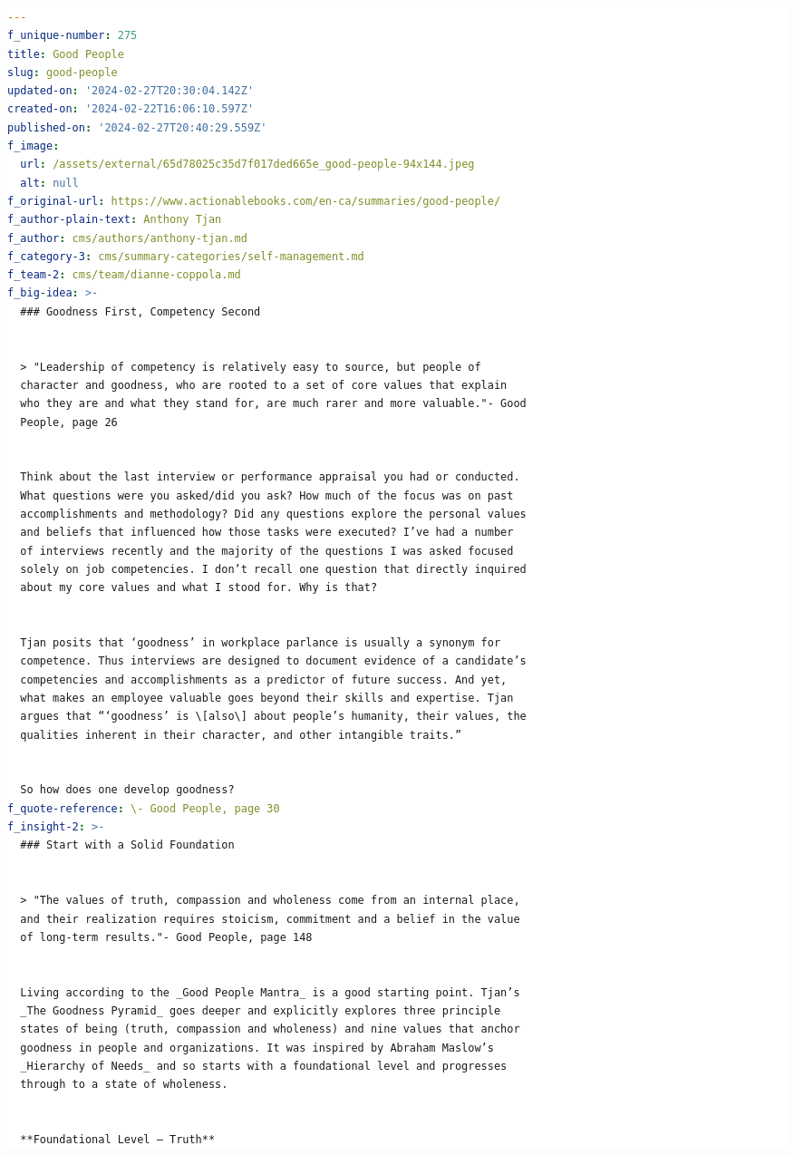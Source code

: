 ```yaml
---
f_unique-number: 275
title: Good People
slug: good-people
updated-on: '2024-02-27T20:30:04.142Z'
created-on: '2024-02-22T16:06:10.597Z'
published-on: '2024-02-27T20:40:29.559Z'
f_image:
  url: /assets/external/65d78025c35d7f017ded665e_good-people-94x144.jpeg
  alt: null
f_original-url: https://www.actionablebooks.com/en-ca/summaries/good-people/
f_author-plain-text: Anthony Tjan
f_author: cms/authors/anthony-tjan.md
f_category-3: cms/summary-categories/self-management.md
f_team-2: cms/team/dianne-coppola.md
f_big-idea: >-
  ### Goodness First, Competency Second


  > "Leadership of competency is relatively easy to source, but people of
  character and goodness, who are rooted to a set of core values that explain
  who they are and what they stand for, are much rarer and more valuable."- Good
  People, page 26


  Think about the last interview or performance appraisal you had or conducted.
  What questions were you asked/did you ask? How much of the focus was on past
  accomplishments and methodology? Did any questions explore the personal values
  and beliefs that influenced how those tasks were executed? I’ve had a number
  of interviews recently and the majority of the questions I was asked focused
  solely on job competencies. I don’t recall one question that directly inquired
  about my core values and what I stood for. Why is that?


  Tjan posits that ‘goodness’ in workplace parlance is usually a synonym for
  competence. Thus interviews are designed to document evidence of a candidate’s
  competencies and accomplishments as a predictor of future success. And yet,
  what makes an employee valuable goes beyond their skills and expertise. Tjan
  argues that “‘goodness’ is \[also\] about people’s humanity, their values, the
  qualities inherent in their character, and other intangible traits.”


  So how does one develop goodness?
f_quote-reference: \- Good People, page 30
f_insight-2: >-
  ### Start with a Solid Foundation


  > "The values of truth, compassion and wholeness come from an internal place,
  and their realization requires stoicism, commitment and a belief in the value
  of long-term results."- Good People, page 148


  Living according to the _Good People Mantra_ is a good starting point. Tjan’s
  _The Goodness Pyramid_ goes deeper and explicitly explores three principle
  states of being (truth, compassion and wholeness) and nine values that anchor
  goodness in people and organizations. It was inspired by Abraham Maslow’s
  _Hierarchy of Needs_ and so starts with a foundational level and progresses
  through to a state of wholeness.


  **Foundational Level – Truth**  

```